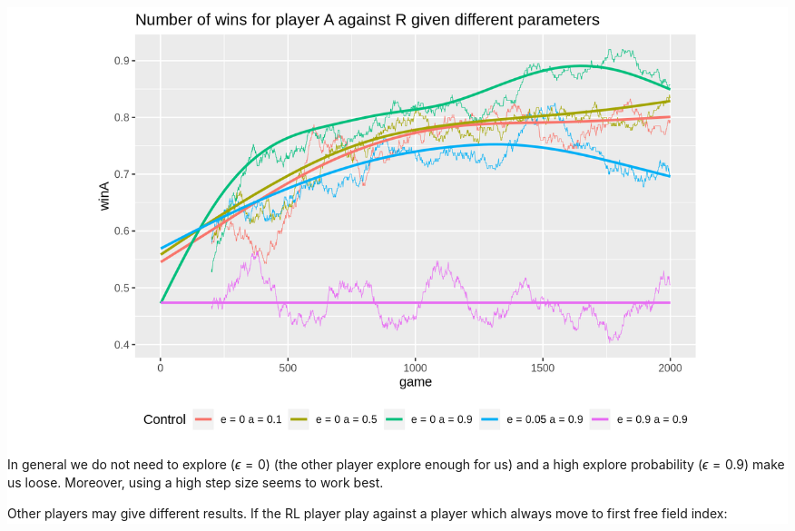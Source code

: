 <img src="01_rl-intro_files/figure-html/unnamed-chunk-26-1.png" width="672" style="display: block; margin: auto;" />

In general we do not need to explore ($\epsilon = 0$) (the other player explore enough for us) and a high explore probability ($\epsilon = 0.9$) make us loose. Moreover, using a high step size seems to work best. 

Other players may give different results. If the RL player play against a player which always move to first free field index:
